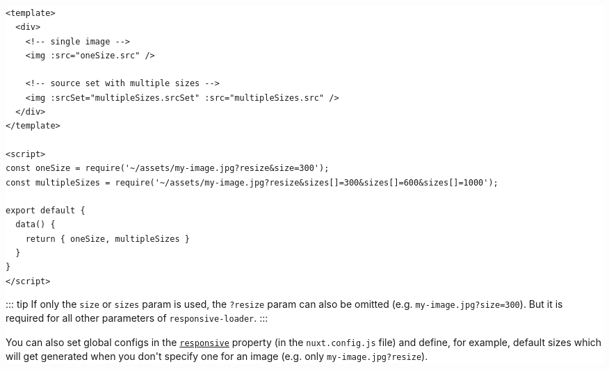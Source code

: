 ```vue
<template>
  <div>
    <!-- single image -->
    <img :src="oneSize.src" />

    <!-- source set with multiple sizes -->
    <img :srcSet="multipleSizes.srcSet" :src="multipleSizes.src" />
  </div>
</template>

<script>
const oneSize = require('~/assets/my-image.jpg?resize&size=300');
const multipleSizes = require('~/assets/my-image.jpg?resize&sizes[]=300&sizes[]=600&sizes[]=1000');

export default {
  data() {
    return { oneSize, multipleSizes }
  }
}
</script>
```

::: tip
If only the `size` or `sizes` param is used, the `?resize` param can also be omitted (e.g. `my-image.jpg?size=300`). But it is required for all other parameters of `responsive-loader`.
:::

You can also set global configs in the [`responsive`](../configuration/#responsive) property (in the `nuxt.config.js` file) and define, for example, default sizes which will get generated when you don't specify one for an image (e.g. only `my-image.jpg?resize`).



[caniuse-webp]: https://caniuse.com/#feat=webp
[vue-lazyload]: https://github.com/hilongjw/vue-lazyload
[webp-loader]: https://www.npmjs.com/package/webp-loader
[lqip-loader]: https://www.npmjs.com/package/lqip-loader
[responsive-loader]: https://www.npmjs.com/package/responsive-loader
[jimp]: https://www.npmjs.com/package/jimp
[sharp]: https://www.npmjs.com/package/sharp
[sqip-loader]: https://github.com/EmilTholin/sqip-loader
